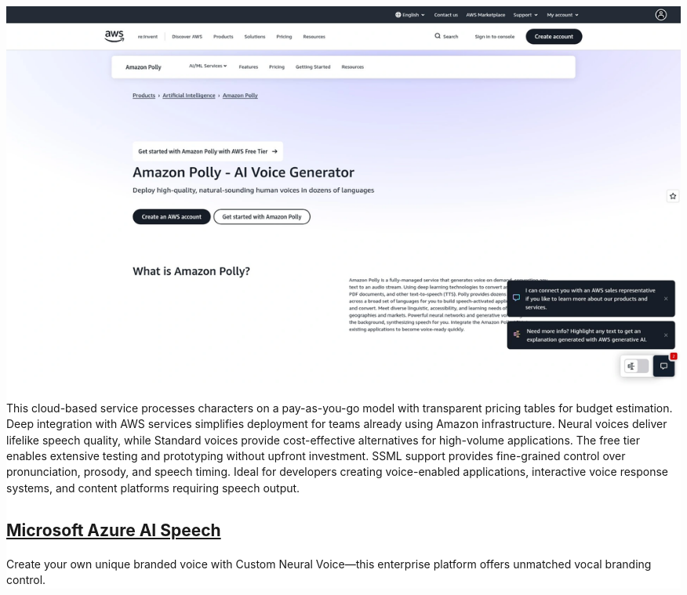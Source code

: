 ![Amazon Polly Screenshot](image/aws.webp)


This cloud-based service processes characters on a pay-as-you-go model with transparent pricing tables for budget estimation. Deep integration with AWS services simplifies deployment for teams already using Amazon infrastructure. Neural voices deliver lifelike speech quality, while Standard voices provide cost-effective alternatives for high-volume applications. The free tier enables extensive testing and prototyping without upfront investment. SSML support provides fine-grained control over pronunciation, prosody, and speech timing. Ideal for developers creating voice-enabled applications, interactive voice response systems, and content platforms requiring speech output.

## **[Microsoft Azure AI Speech](https://azure.microsoft.com/en-us/products/ai-services/ai-speech)**

Create your own unique branded voice with Custom Neural Voice—this enterprise platform offers unmatched vocal branding control.
